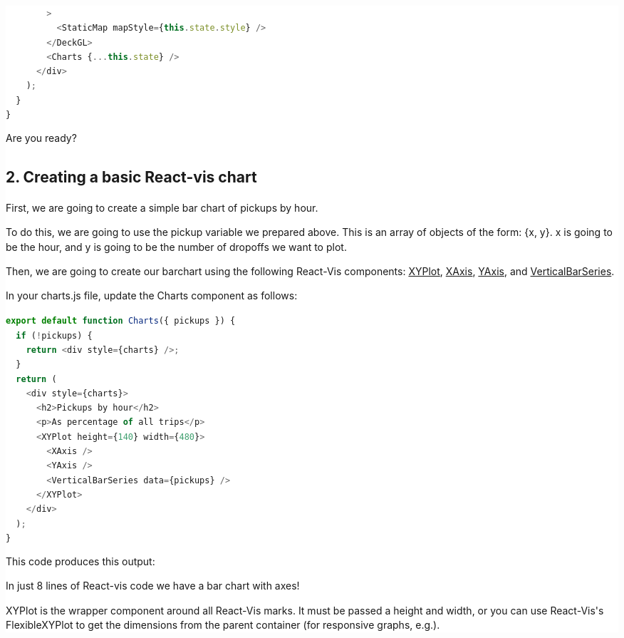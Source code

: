 ```js
        >
          <StaticMap mapStyle={this.state.style} />
        </DeckGL>
        <Charts {...this.state} />
      </div>
    );
  }
}
```

Are you ready?

## 2. Creating a basic React-vis chart

First, we are going to create a simple bar chart of pickups by hour.

To do this, we are going to use the pickup variable we prepared above. This is an array of objects of the form: {x, y}.
x is going to be the hour, and y is going to be the number of dropoffs we want to plot.

Then, we are going to create our barchart using the following React-Vis components: [XYPlot](http://uber.github.io/react-vis/#/api-reference/xy-plot), [XAxis](http://uber.github.io/react-vis/#/api-reference/axes), [YAxis](http://uber.github.io/react-vis/#/api-reference/axes), and [VerticalBarSeries](http://uber.github.io/react-vis/#/series-reference/bar-series).

In your charts.js file, update the Charts component as follows:

```js
export default function Charts({ pickups }) {
  if (!pickups) {
    return <div style={charts} />;
  }
  return (
    <div style={charts}>
      <h2>Pickups by hour</h2>
      <p>As percentage of all trips</p>
      <XYPlot height={140} width={480}>
        <XAxis />
        <YAxis />
        <VerticalBarSeries data={pickups} />
      </XYPlot>
    </div>
  );
}
```

This code produces this output:



In just 8 lines of React-vis code we have a bar chart with axes!

XYPlot is the wrapper component around all React-Vis marks. It must be passed a height and width, or you can use React-Vis's FlexibleXYPlot to get the dimensions from the parent container (for responsive graphs, e.g.).
